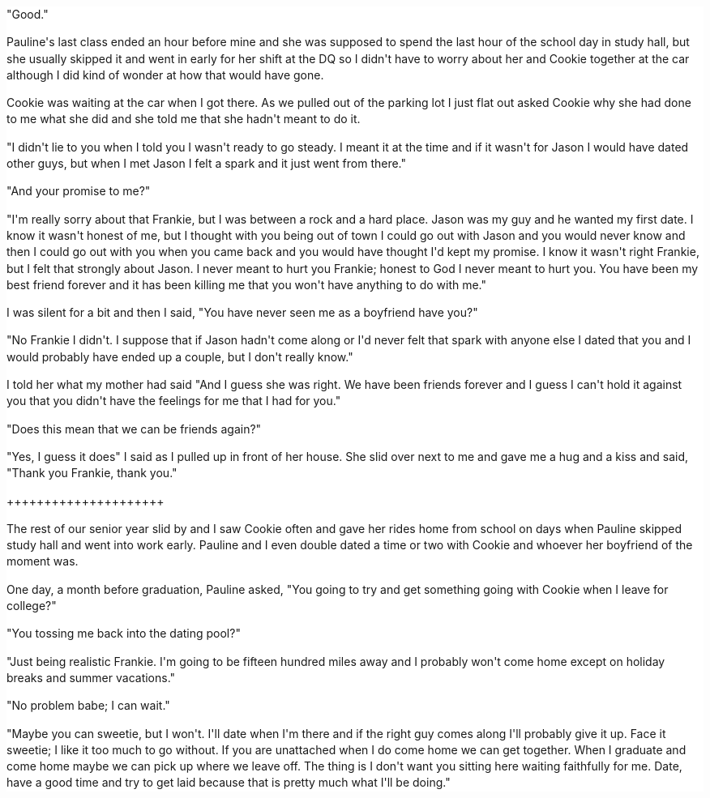 "Good." 

Pauline's last class ended an hour before mine and she was supposed to spend the last hour of the school day in study hall, but she usually skipped it and went in early for her shift at the DQ so I didn't have to worry about her and Cookie together at the car although I did kind of wonder at how that would have gone. 

Cookie was waiting at the car when I got there. As we pulled out of the parking lot I just flat out asked Cookie why she had done to me what she did and she told me that she hadn't meant to do it. 

"I didn't lie to you when I told you I wasn't ready to go steady. I meant it at the time and if it wasn't for Jason I would have dated other guys, but when I met Jason I felt a spark and it just went from there." 

"And your promise to me?" 

"I'm really sorry about that Frankie, but I was between a rock and a hard place. Jason was my guy and he wanted my first date. I know it wasn't honest of me, but I thought with you being out of town I could go out with Jason and you would never know and then I could go out with you when you came back and you would have thought I'd kept my promise. I know it wasn't right Frankie, but I felt that strongly about Jason. I never meant to hurt you Frankie; honest to God I never meant to hurt you. You have been my best friend forever and it has been killing me that you won't have anything to do with me." 

I was silent for a bit and then I said, "You have never seen me as a boyfriend have you?" 

"No Frankie I didn't. I suppose that if Jason hadn't come along or I'd never felt that spark with anyone else I dated that you and I would probably have ended up a couple, but I don't really know." 

I told her what my mother had said "And I guess she was right. We have been friends forever and I guess I can't hold it against you that you didn't have the feelings for me that I had for you." 

"Does this mean that we can be friends again?" 

"Yes, I guess it does" I said as I pulled up in front of her house. She slid over next to me and gave me a hug and a kiss and said, "Thank you Frankie, thank you." 

+++++++++++++++++++++ 

The rest of our senior year slid by and I saw Cookie often and gave her rides home from school on days when Pauline skipped study hall and went into work early. Pauline and I even double dated a time or two with Cookie and whoever her boyfriend of the moment was. 

One day, a month before graduation, Pauline asked, "You going to try and get something going with Cookie when I leave for college?" 

"You tossing me back into the dating pool?" 

"Just being realistic Frankie. I'm going to be fifteen hundred miles away and I probably won't come home except on holiday breaks and summer vacations." 

"No problem babe; I can wait." 

"Maybe you can sweetie, but I won't. I'll date when I'm there and if the right guy comes along I'll probably give it up. Face it sweetie; I like it too much to go without. If you are unattached when I do come home we can get together. When I graduate and come home maybe we can pick up where we leave off. The thing is I don't want you sitting here waiting faithfully for me. Date, have a good time and try to get laid because that is pretty much what I'll be doing." 
